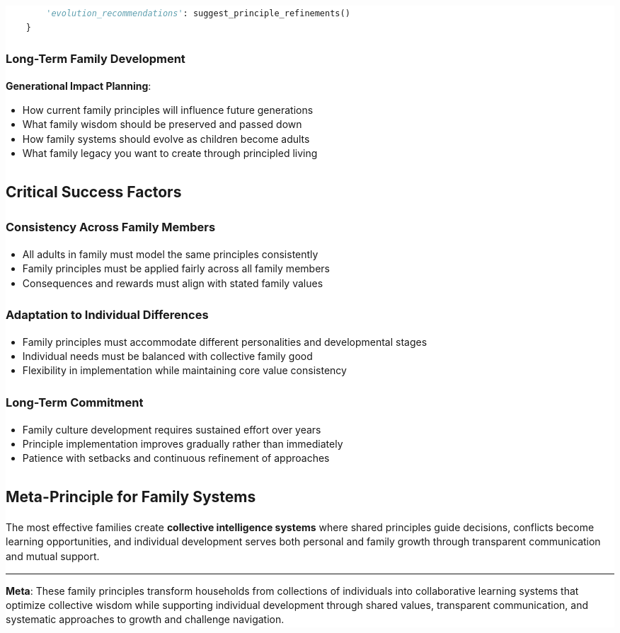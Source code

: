 ```python
        'evolution_recommendations': suggest_principle_refinements()
    }
```

### Long-Term Family Development

**Generational Impact Planning**:
- How current family principles will influence future generations
- What family wisdom should be preserved and passed down
- How family systems should evolve as children become adults
- What family legacy you want to create through principled living

## Critical Success Factors

### Consistency Across Family Members
- All adults in family must model the same principles consistently
- Family principles must be applied fairly across all family members
- Consequences and rewards must align with stated family values

### Adaptation to Individual Differences
- Family principles must accommodate different personalities and developmental stages
- Individual needs must be balanced with collective family good
- Flexibility in implementation while maintaining core value consistency

### Long-Term Commitment
- Family culture development requires sustained effort over years
- Principle implementation improves gradually rather than immediately
- Patience with setbacks and continuous refinement of approaches

## Meta-Principle for Family Systems

The most effective families create **collective intelligence systems** where shared principles guide decisions, conflicts become learning opportunities, and individual development serves both personal and family growth through transparent communication and mutual support.

---

**Meta**: These family principles transform households from collections of individuals into collaborative learning systems that optimize collective wisdom while supporting individual development through shared values, transparent communication, and systematic approaches to growth and challenge navigation.